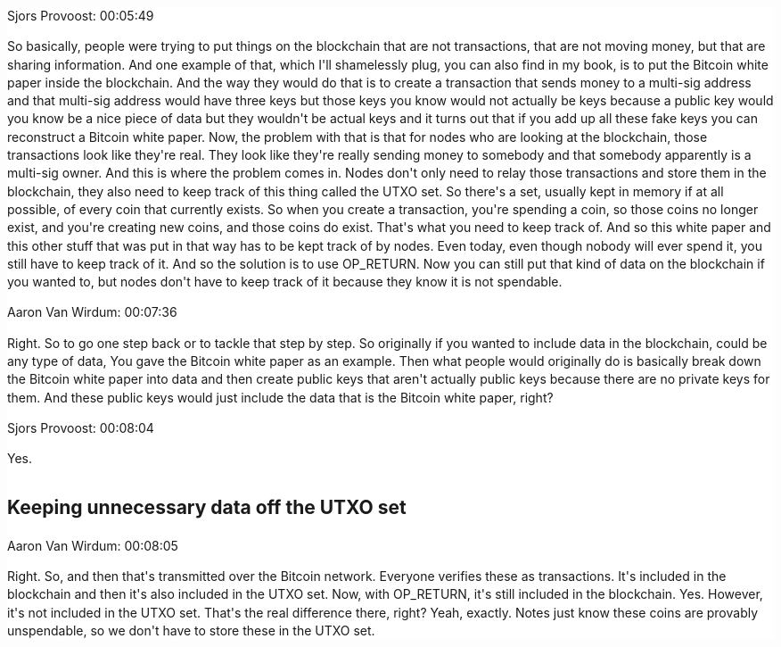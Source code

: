 Sjors Provoost: 00:05:49


So basically, people were trying to put things on the blockchain that are not transactions, that are not moving money, but that are sharing information.
And one example of that, which I'll shamelessly plug, you can also find in my book, is to put the Bitcoin white paper inside the blockchain.
And the way they would do that is to create a transaction that sends money to a multi-sig address and that multi-sig address would have three keys but those keys you know would not actually be keys because a public key would you know be a nice piece of data but they wouldn't be actual keys and it turns out that if you add up all these fake keys you can reconstruct a Bitcoin white paper.
Now, the problem with that is that for nodes who are looking at the blockchain, those transactions look like they're real.
They look like they're really sending money to somebody and that somebody apparently is a multi-sig owner.
And this is where the problem comes in.
Nodes don't only need to relay those transactions and store them in the blockchain, they also need to keep track of this thing called the UTXO set.
So there's a set, usually kept in memory if at all possible, of every coin that currently exists.
So when you create a transaction, you're spending a coin, so those coins no longer exist, and you're creating new coins, and those coins do exist.
That's what you need to keep track of.
And so this white paper and this other stuff that was put in that way has to be kept track of by nodes.
Even today, even though nobody will ever spend it, you still have to keep track of it.
And so the solution is to use OP_RETURN.
Now you can still put that kind of data on the blockchain if you wanted to, but nodes don't have to keep track of it because they know it is not spendable.

Aaron Van Wirdum: 00:07:36

Right.
So to go one step back or to tackle that step by step.
So originally if you wanted to include data in the blockchain, could be any type of data, You gave the Bitcoin white paper as an example.
Then what people would originally do is basically break down the Bitcoin white paper into data and then create public keys that aren't actually public keys because there are no private keys for them.
And these public keys would just include the data that is the Bitcoin white paper, right?

Sjors Provoost: 00:08:04

Yes.

## Keeping unnecessary data off the UTXO set

Aaron Van Wirdum: 00:08:05

Right.
So, and then that's transmitted over the Bitcoin network.
Everyone verifies these as transactions.
It's included in the blockchain and then it's also included in the UTXO set.
Now, with OP_RETURN, it's still included in the blockchain.
Yes.
However, it's not included in the UTXO set.
That's the real difference there, right?
Yeah, exactly.
Notes just know these coins are provably unspendable, so we don't have to store these in the UTXO set.
